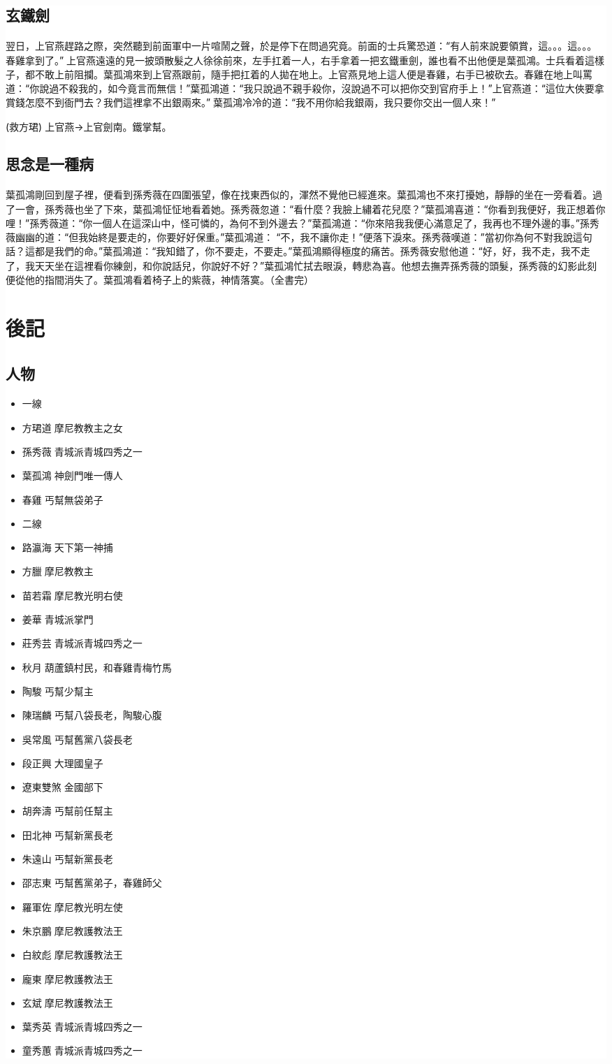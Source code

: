 玄鐵劍
------

翌日，上官燕趕路之際，突然聽到前面軍中一片喧鬧之聲，於是停下在問過究竟。前面的士兵驚恐道：“有人前來說要領賞，這。。。這。。。春雞拿到了。” 上官燕遠遠的見一披頭散髮之人徐徐前來，左手扛着一人，右手拿着一把玄鐵重劍，誰也看不出他便是葉孤鴻。士兵看着這樣子，都不敢上前阻攔。葉孤鴻來到上官燕跟前，隨手把扛着的人拋在地上。上官燕見地上這人便是春雞，右手已被砍去。春雞在地上叫罵道：“你說過不殺我的，如今竟言而無信！”葉孤鴻道：“我只說過不親手殺你，沒說過不可以把你交到官府手上！”上官燕道：“這位大俠要拿賞錢怎麼不到衙門去？我們這裡拿不出銀兩來。” 葉孤鴻冷冷的道：“我不用你給我銀兩，我只要你交出一個人來！”

(救方珺) 上官燕-&gt;上官劍南。鐵掌幫。

思念是一種病
------------

葉孤鴻剛回到屋子裡，便看到孫秀薇在四圍張望，像在找東西似的，渾然不覺他已經進來。葉孤鴻也不來打擾她，靜靜的坐在一旁看着。過了一會，孫秀薇也坐了下來，葉孤鴻怔怔地看着她。孫秀薇忽道：“看什麼？我臉上繡着花兒麼？”葉孤鴻喜道：“你看到我便好，我正想着你哩！”孫秀薇道：“你一個人在這深山中，怪可憐的，為何不到外邊去？”葉孤鴻道：“你來陪我我便心滿意足了，我再也不理外邊的事。”孫秀薇幽幽的道：“但我始終是要走的，你要好好保重。”葉孤鴻道： “不，我不讓你走！”便落下淚來。孫秀薇嘆道：”當初你為何不對我說這句話？這都是我們的命。”葉孤鴻道：“我知錯了，你不要走，不要走。”葉孤鴻顯得極度的痛苦。孫秀薇安慰他道：“好，好，我不走，我不走了，我天天坐在這裡看你練劍，和你說話兒，你說好不好？”葉孤鴻忙拭去眼淚，轉悲為喜。他想去撫弄孫秀薇的頭髮，孫秀薇的幻影此刻便從他的指間消失了。葉孤鴻看着椅子上的紫薇，神情落寞。（全書完）

後記
====

人物
----

-   一線
-   方珺道 摩尼教教主之女
-   孫秀薇 青城派青城四秀之一
-   葉孤鴻 神劍門唯一傳人
-   春雞 丐幫無袋弟子

-   二線
-   路瀛海 天下第一神捕
-   方臘 摩尼教教主
-   苗若霜 摩尼教光明右使
-   姜華 青城派掌門
-   莊秀芸 青城派青城四秀之一
-   秋月 葫蘆鎮村民，和春雞青梅竹馬
-   陶駿 丐幫少幫主
-   陳瑞麟 丐幫八袋長老，陶駿心腹
-   吳常風 丐幫舊黨八袋長老
-   段正興 大理國皇子
-   遼東雙煞 金國部下
-   胡奔濤 丐幫前任幫主
-   田北神 丐幫新黨長老
-   朱遠山 丐幫新黨長老
-   邵志東 丐幫舊黨弟子，春雞師父

-   羅軍佐 摩尼教光明左使
-   朱京鵬 摩尼教護教法王
-   白紋彪 摩尼教護教法王
-   龐東 摩尼教護教法王
-   玄斌 摩尼教護教法王
-   葉秀英 青城派青城四秀之一
-   童秀蕙 青城派青城四秀之一
